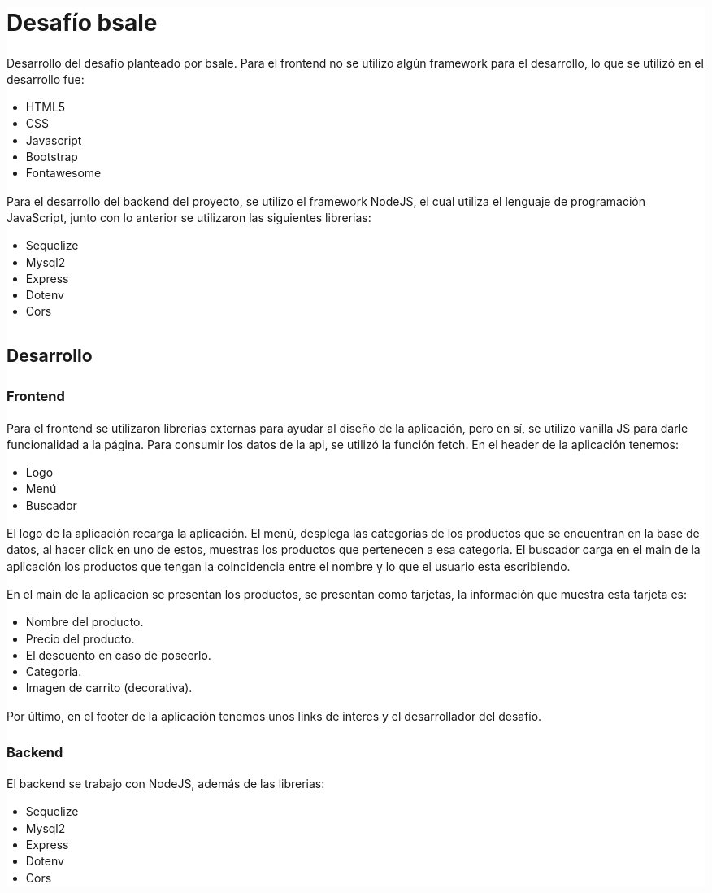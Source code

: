 # Desafío bsale
Desarrollo del desafío planteado por bsale. Para el frontend no se utilizo algún framework para el desarrollo, lo que se utilizó en el desarrollo fue:
-   HTML5
-   CSS
-   Javascript
-   Bootstrap
-   Fontawesome

Para el desarrollo del backend del proyecto, se utilizo el framework NodeJS, el cual utiliza el lenguaje de programación JavaScript, junto con lo anterior se utilizaron las siguientes librerias:
-   Sequelize
-   Mysql2
-   Express
-   Dotenv
-   Cors

## Desarrollo
### Frontend
Para el frontend se utilizaron librerias externas para ayudar al diseño de la aplicación, pero en sí, se utilizo vanilla JS para darle funcionalidad a la página. Para consumir los datos de la api, se utilizó la función fetch.
En el header de la aplicación tenemos:
-   Logo
-   Menú
-   Buscador

El logo de la aplicación recarga la aplicación.
El menú, desplega las categorias de los productos que se encuentran en la base de datos, al hacer click en uno de estos, muestras los productos que pertenecen a esa categoria.
El buscador carga en el main de la aplicación los productos que tengan la coincidencia entre el nombre y lo que el usuario esta escribiendo.

En el main de la aplicacion se presentan los productos, se presentan como tarjetas, la información que muestra esta tarjeta es:
-   Nombre del producto.
-   Precio del producto.
-   El descuento en caso de poseerlo.
-   Categoria.
-   Imagen de carrito (decorativa).

Por último, en el footer de la aplicación tenemos unos links de interes y el desarrollador del desafío.

### Backend
El backend se trabajo con NodeJS, además de las librerias:
-   Sequelize
-   Mysql2
-   Express
-   Dotenv
-   Cors
